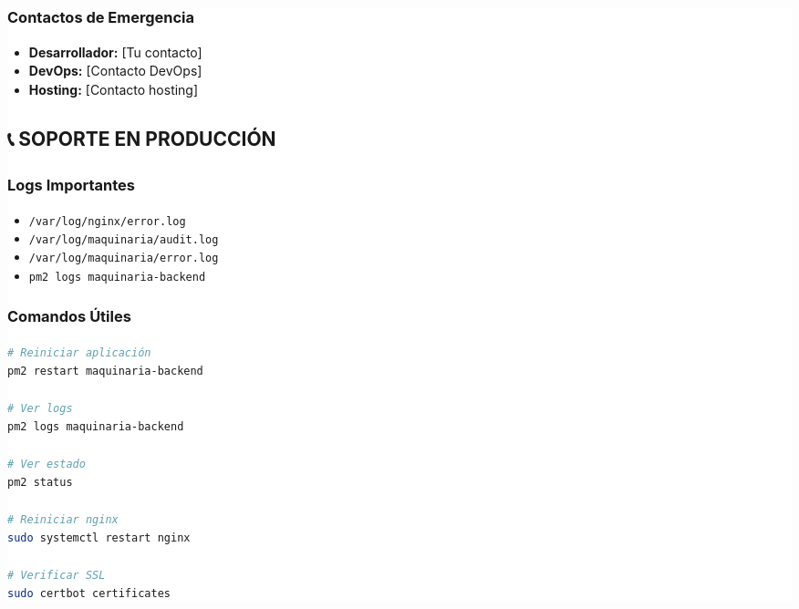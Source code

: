 ### Contactos de Emergencia
- **Desarrollador:** [Tu contacto]
- **DevOps:** [Contacto DevOps]
- **Hosting:** [Contacto hosting]

## 📞 **SOPORTE EN PRODUCCIÓN**

### Logs Importantes
- `/var/log/nginx/error.log`
- `/var/log/maquinaria/audit.log`
- `/var/log/maquinaria/error.log`
- `pm2 logs maquinaria-backend`

### Comandos Útiles
```bash
# Reiniciar aplicación
pm2 restart maquinaria-backend

# Ver logs
pm2 logs maquinaria-backend

# Ver estado
pm2 status

# Reiniciar nginx
sudo systemctl restart nginx

# Verificar SSL
sudo certbot certificates
``` 
